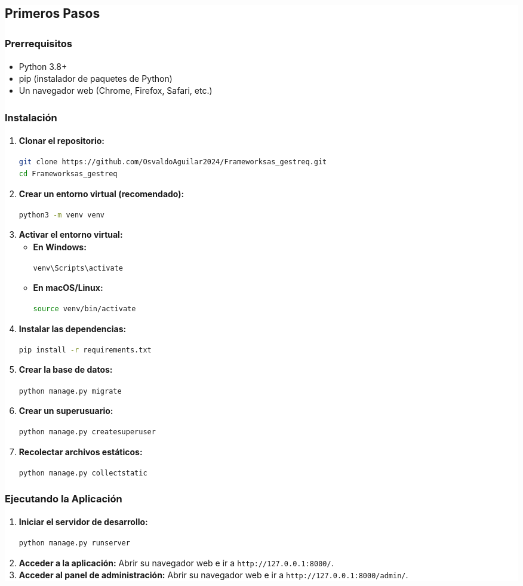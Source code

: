 ## Primeros Pasos

### Prerrequisitos

-   Python 3.8+
-   pip (instalador de paquetes de Python)
-   Un navegador web (Chrome, Firefox, Safari, etc.)

### Instalación

1.  **Clonar el repositorio:**
    ```bash
    git clone https://github.com/OsvaldoAguilar2024/Frameworksas_gestreq.git
    cd Frameworksas_gestreq
    ```
2.  **Crear un entorno virtual (recomendado):**
    ```bash
    python3 -m venv venv
    ```
3.  **Activar el entorno virtual:**
    -   **En Windows:**
        ```bash
        venv\Scripts\activate
        ```
    -   **En macOS/Linux:**
        ```bash
        source venv/bin/activate
        ```
4.  **Instalar las dependencias:**
    ```bash
    pip install -r requirements.txt
    ```
5.  **Crear la base de datos:**
    ```bash
    python manage.py migrate
    ```
6.  **Crear un superusuario:**
    ```bash
    python manage.py createsuperuser
    ```
7. **Recolectar archivos estáticos:**
    ```bash
    python manage.py collectstatic
    ```

### Ejecutando la Aplicación

1.  **Iniciar el servidor de desarrollo:**
    ```bash
    python manage.py runserver
    ```
2.  **Acceder a la aplicación:**
    Abrir su navegador web e ir a `http://127.0.0.1:8000/`.
3. **Acceder al panel de administración:**
    Abrir su navegador web e ir a `http://127.0.0.1:8000/admin/`.
